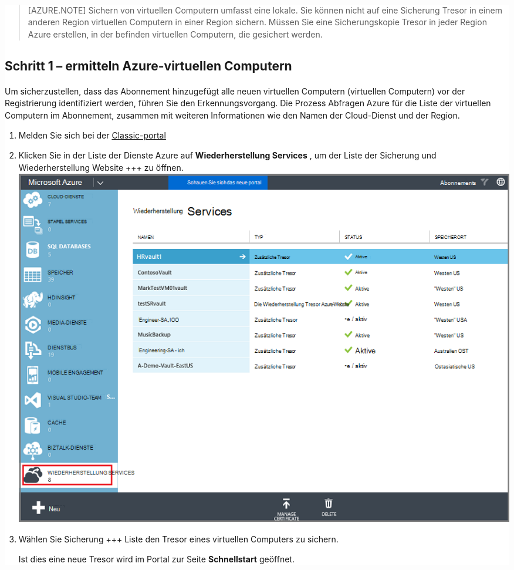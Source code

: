 >[AZURE.NOTE] Sichern von virtuellen Computern umfasst eine lokale. Sie können nicht auf eine Sicherung Tresor in einem anderen Region virtuellen Computern in einer Region sichern. Müssen Sie eine Sicherungskopie Tresor in jeder Region Azure erstellen, in der befinden virtuellen Computern, die gesichert werden.

## <a name="step-1---discover-azure-virtual-machines"></a>Schritt 1 – ermitteln Azure-virtuellen Computern
Um sicherzustellen, dass das Abonnement hinzugefügt alle neuen virtuellen Computern (virtuellen Computern) vor der Registrierung identifiziert werden, führen Sie den Erkennungsvorgang. Die Prozess Abfragen Azure für die Liste der virtuellen Computern im Abonnement, zusammen mit weiteren Informationen wie den Namen der Cloud-Dienst und der Region.

1. Melden Sie sich bei der [Classic-portal](http://manage.windowsazure.com/)

2. Klicken Sie in der Liste der Dienste Azure auf **Wiederherstellung Services** , um der Liste der Sicherung und Wiederherstellung Website +++ zu öffnen.
    ![Liste der Tresor öffnen](./media/backup-azure-vms/choose-vault-list.png)

3. Wählen Sie Sicherung +++ Liste den Tresor eines virtuellen Computers zu sichern.

    Ist dies eine neue Tresor wird im Portal zur Seite **Schnellstart** geöffnet.
